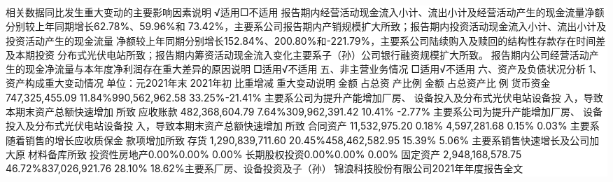 相关数据同比发生重大变动的主要影响因素说明
√适用□不适用
报告期内经营活动现金流入小计、流出小计及经营活动产生的现金流量净额分别较上年同期增长62.78%、59.96%和
73.42%，主要系公司报告期内产销规模扩大所致；报告期内投资活动现金流入小计、流出小计及投资活动产生的现金流量
净额较上年同期分别增长152.84%、200.80%和-221.79%，主要系公司陆续购入及赎回的结构性存款存在时间差及本期投资
分布式光伏电站所致；报告期内筹资活动现金流入变化主要系子（孙）公司银行融资规模扩大所致。
报告期内公司经营活动产生的现金净流量与本年度净利润存在重大差异的原因说明
□适用√不适用
五、非主营业务情况
□适用√不适用
六、资产及负债状况分析
1、资产构成重大变动情况
单位：元2021年末
2021年初
比重增减
重大变动说明
金额
占总资
产比例
金额
占总资产比
例
货币资金
747,325,455.09
11.84%990,562,962.58
33.25%-21.41%
主要系公司为提升产能增加厂房、
设备投入及分布式光伏电站设备投
入，导致本期末资产总额快速增加
所致
应收账款
482,368,604.79
7.64%309,962,391.42
10.41%
-2.77%
主要系公司为提升产能增加厂房、
设备投入及分布式光伏电站设备投
入，导致本期末资产总额快速增加
所致
合同资产
11,532,975.20
0.18%
4,597,281.68
0.15%
0.03%
主要系随着销售的增长应收质保金
款项增加所致
存货
1,290,839,711.60
20.45%458,462,582.95
15.39%
5.06%
主要系销售快速增长及公司加大原
材料备库所致
投资性房地产0.00%0.00%
0.00%
长期股权投资0.00%0.00%
0.00%
固定资产
2,948,168,578.75
46.72%837,026,921.76
28.10%
18.62%主要系厂房、设备投资及子（孙）
锦浪科技股份有限公司2021年年度报告全文